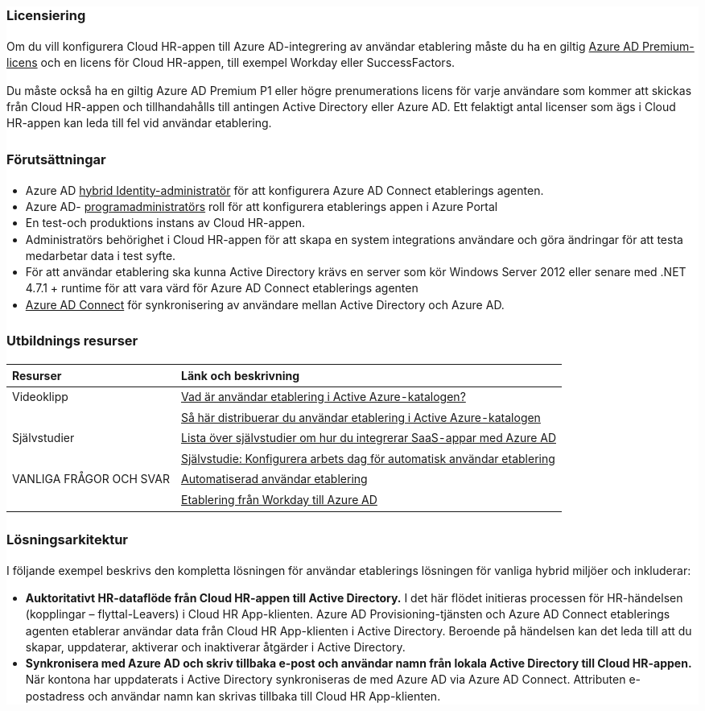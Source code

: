 ### <a name="licensing"></a>Licensiering

Om du vill konfigurera Cloud HR-appen till Azure AD-integrering av användar etablering måste du ha en giltig [Azure AD Premium-licens](https://azure.microsoft.com/pricing/details/active-directory/) och en licens för Cloud HR-appen, till exempel Workday eller SuccessFactors.

Du måste också ha en giltig Azure AD Premium P1 eller högre prenumerations licens för varje användare som kommer att skickas från Cloud HR-appen och tillhandahålls till antingen Active Directory eller Azure AD. Ett felaktigt antal licenser som ägs i Cloud HR-appen kan leda till fel vid användar etablering.

### <a name="prerequisites"></a>Förutsättningar

- Azure AD [hybrid Identity-administratör](../users-groups-roles/directory-assign-admin-roles.md#hybrid-identity-administrator)  för att konfigurera Azure AD Connect etablerings agenten.
- Azure AD- [programadministratörs](../users-groups-roles/directory-assign-admin-roles.md#application-administrator) roll för att konfigurera etablerings appen i Azure Portal
- En test-och produktions instans av Cloud HR-appen.
- Administratörs behörighet i Cloud HR-appen för att skapa en system integrations användare och göra ändringar för att testa medarbetar data i test syfte.
- För att användar etablering ska kunna Active Directory krävs en server som kör Windows Server 2012 eller senare med .NET 4.7.1 + runtime för att vara värd för Azure AD Connect etablerings agenten
- [Azure AD Connect](../hybrid/whatis-azure-ad-connect.md) för synkronisering av användare mellan Active Directory och Azure AD.

### <a name="training-resources"></a>Utbildnings resurser

| **Resurser** | **Länk och beskrivning** |
|:-|:-|
| Videoklipp | [Vad är användar etablering i Active Azure-katalogen?](https://youtu.be/_ZjARPpI6NI) |
| | [Så här distribuerar du användar etablering i Active Azure-katalogen](https://youtu.be/pKzyts6kfrw) |
| Självstudier | [Lista över självstudier om hur du integrerar SaaS-appar med Azure AD](../saas-apps/tutorial-list.md) |
| | [Självstudie: Konfigurera arbets dag för automatisk användar etablering](../saas-apps/workday-inbound-tutorial.md#frequently-asked-questions-faq) |
| VANLIGA FRÅGOR OCH SVAR | [Automatiserad användar etablering](../app-provisioning/user-provisioning.md#what-applications-and-systems-can-i-use-with-azure-ad-automatic-user-provisioning) |
| | [Etablering från Workday till Azure AD](../saas-apps/workday-inbound-tutorial.md#frequently-asked-questions-faq) |

### <a name="solution-architecture"></a>Lösningsarkitektur

I följande exempel beskrivs den kompletta lösningen för användar etablerings lösningen för vanliga hybrid miljöer och inkluderar:

- **Auktoritativt HR-dataflöde från Cloud HR-appen till Active Directory.** I det här flödet initieras processen för HR-händelsen (kopplingar – flyttal-Leavers) i Cloud HR App-klienten. Azure AD Provisioning-tjänsten och Azure AD Connect etablerings agenten etablerar användar data från Cloud HR App-klienten i Active Directory. Beroende på händelsen kan det leda till att du skapar, uppdaterar, aktiverar och inaktiverar åtgärder i Active Directory.
- **Synkronisera med Azure AD och skriv tillbaka e-post och användar namn från lokala Active Directory till Cloud HR-appen.** När kontona har uppdaterats i Active Directory synkroniseras de med Azure AD via Azure AD Connect. Attributen e-postadress och användar namn kan skrivas tillbaka till Cloud HR App-klienten.
